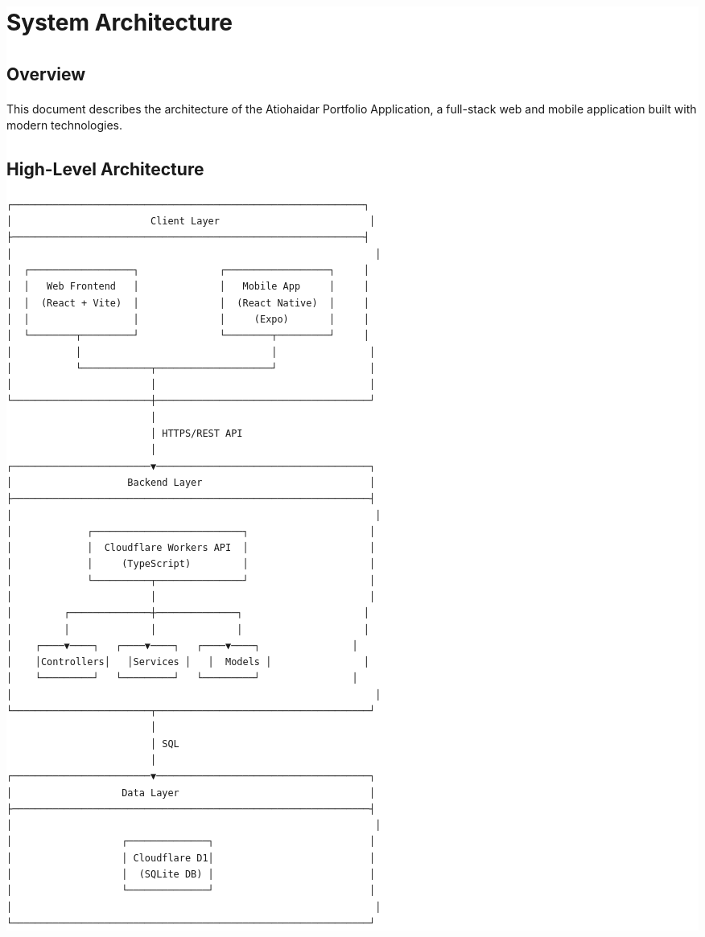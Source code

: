 # System Architecture

## Overview

This document describes the architecture of the Atiohaidar Portfolio Application, a full-stack web and mobile application built with modern technologies.

## High-Level Architecture

```
┌─────────────────────────────────────────────────────────────┐
│                        Client Layer                          │
├─────────────────────────────────────────────────────────────┤
│                                                               │
│  ┌──────────────────┐              ┌──────────────────┐     │
│  │   Web Frontend   │              │   Mobile App     │     │
│  │  (React + Vite)  │              │  (React Native)  │     │
│  │                  │              │     (Expo)       │     │
│  └────────┬─────────┘              └────────┬─────────┘     │
│           │                                 │                │
│           └────────────┬────────────────────┘                │
│                        │                                     │
└────────────────────────┼─────────────────────────────────────┘
                         │
                         │ HTTPS/REST API
                         │
┌────────────────────────▼─────────────────────────────────────┐
│                    Backend Layer                             │
├──────────────────────────────────────────────────────────────┤
│                                                               │
│             ┌──────────────────────────┐                     │
│             │  Cloudflare Workers API  │                     │
│             │     (TypeScript)         │                     │
│             └──────────┬───────────────┘                     │
│                        │                                     │
│         ┌──────────────┼──────────────┐                     │
│         │              │              │                     │
│    ┌────▼────┐   ┌────▼────┐   ┌────▼────┐                │
│    │Controllers│   │Services │   │  Models │                │
│    └─────────┘   └─────────┘   └─────────┘                │
│                                                               │
└────────────────────────┬─────────────────────────────────────┘
                         │
                         │ SQL
                         │
┌────────────────────────▼─────────────────────────────────────┐
│                   Data Layer                                 │
├──────────────────────────────────────────────────────────────┤
│                                                               │
│                   ┌──────────────┐                           │
│                   │ Cloudflare D1│                           │
│                   │  (SQLite DB) │                           │
│                   └──────────────┘                           │
│                                                               │
└──────────────────────────────────────────────────────────────┘
```

